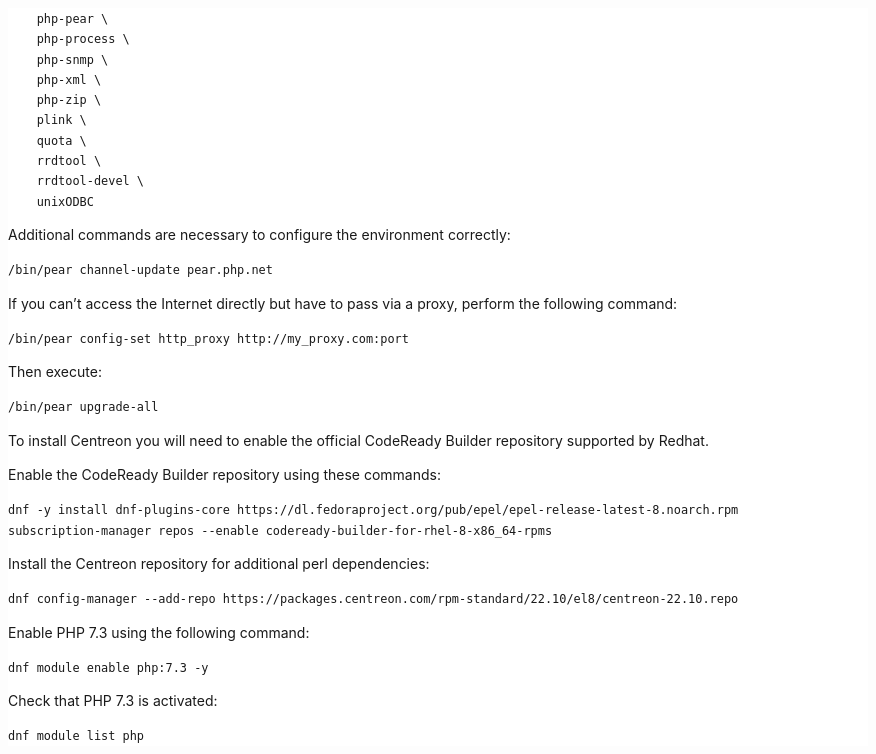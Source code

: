 ```shell
    php-pear \
    php-process \
    php-snmp \
    php-xml \
    php-zip \
    plink \
    quota \
    rrdtool \
    rrdtool-devel \
    unixODBC
```

Additional commands are necessary to configure the environment correctly:
```shell
/bin/pear channel-update pear.php.net
```

If you can’t access the Internet directly but have to pass via a proxy,
perform the following command:
```shell
/bin/pear config-set http_proxy http://my_proxy.com:port
```

Then execute:
```shell
/bin/pear upgrade-all
```

</TabItem>
<TabItem value="RHEL 8" label="RHEL 8">

To install Centreon you will need to enable the official CodeReady Builder repository supported by Redhat.

Enable the CodeReady Builder repository using these commands:

```shell
dnf -y install dnf-plugins-core https://dl.fedoraproject.org/pub/epel/epel-release-latest-8.noarch.rpm
subscription-manager repos --enable codeready-builder-for-rhel-8-x86_64-rpms
```

Install the Centreon repository for additional perl dependencies:
```shell
dnf config-manager --add-repo https://packages.centreon.com/rpm-standard/22.10/el8/centreon-22.10.repo
```

Enable PHP 7.3 using the following command:
```shell
dnf module enable php:7.3 -y
```

Check that PHP 7.3 is activated:
```shell
dnf module list php
```
